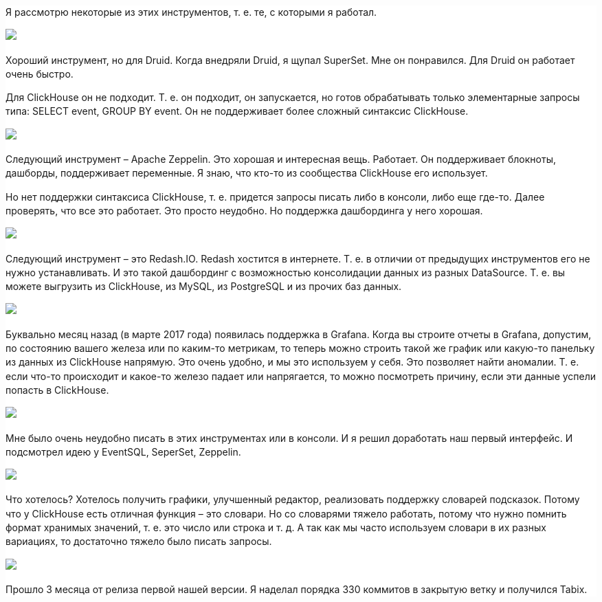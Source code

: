 Я рассмотрю некоторые из этих инструментов, т. е. те, с которыми я работал. 

![](https://habrastorage.org/webt/ej/kg/yl/ejkgyljzlotigwu02h0u7wqknds.png)

Хороший инструмент, но для Druid. Когда внедряли Druid, я щупал SuperSet. Мне он понравился. Для Druid он работает очень быстро. 

Для ClickHouse он не подходит. Т. е. он подходит, он запускается, но готов обрабатывать только элементарные запросы типа: SELECT event, GROUP BY event. Он не поддерживает более сложный синтаксис ClickHouse.

![](https://habrastorage.org/webt/co/rl/7i/corl7itcrhehcvwt1goxnffci0m.png)

Следующий инструмент – Apache Zeppelin. Это хорошая и интересная вещь. Работает. Он поддерживает блокноты, дашборды, поддерживает переменные. Я знаю, что кто-то из сообщества ClickHouse его использует. 

Но нет поддержки синтаксиса ClickHouse, т. е. придется запросы писать либо в консоли, либо еще где-то. Далее проверять, что все это работает. Это просто неудобно. Но поддержка дашбординга у него хорошая. 

![](https://habrastorage.org/webt/zy/fw/dm/zyfwdmhagvmsxod_li1zfib-lxu.png)


Следующий инструмент – это Redash.IO. Redash хостится в интернете. Т. е. в отличии от предыдущих инструментов его не нужно устанавливать. И это такой дашбординг с возможностью консолидации данных из разных DataSource. Т. е. вы можете выгрузить из ClickHouse, из MySQL, из PostgreSQL и из прочих баз данных. 

![](https://habrastorage.org/webt/k4/21/nw/k421nw4tnsgyqxwhftxjwp1pe1i.png)

Буквально месяц назад (в марте 2017 года) появилась поддержка в Grafana. Когда вы строите отчеты в Grafana, допустим, по состоянию вашего железа или по каким-то метрикам, то теперь можно строить такой же график или какую-то панельку из данных из ClickHouse напрямую. Это очень удобно, и мы это используем у себя. Это позволяет найти аномалии. Т. е. если что-то происходит и какое-то железо падает или напрягается, то можно посмотреть причину, если эти данные успели попасть в ClickHouse. 

![](https://habrastorage.org/webt/y8/tj/l2/y8tjl2w8ukyy87n8jocc8x23rj4.png)

Мне было очень неудобно писать в этих инструментах или в консоли. И я решил доработать наш первый интерфейс. И подсмотрел идею у EventSQL, SeperSet, Zeppelin.

![](https://habrastorage.org/webt/ej/iw/ej/ejiwej5zwhkwksgv6zoxy4tmiha.png)

Что хотелось? Хотелось получить графики, улучшенный редактор, реализовать поддержку словарей подсказок. Потому что у ClickHouse есть отличная функция – это словари. Но со словарями тяжело работать, потому что нужно помнить формат хранимых значений, т. е. это число или строка и т. д. А так как мы часто используем словари в их разных вариациях, то достаточно тяжело было писать запросы.



![](https://habrastorage.org/webt/kg/ff/nk/kgffnk-lcenlj3xppseyy-7m9ue.png)

Прошло 3 месяца от релиза первой нашей версии. Я наделал порядка 330 коммитов в закрытую ветку и получился Tabix.
